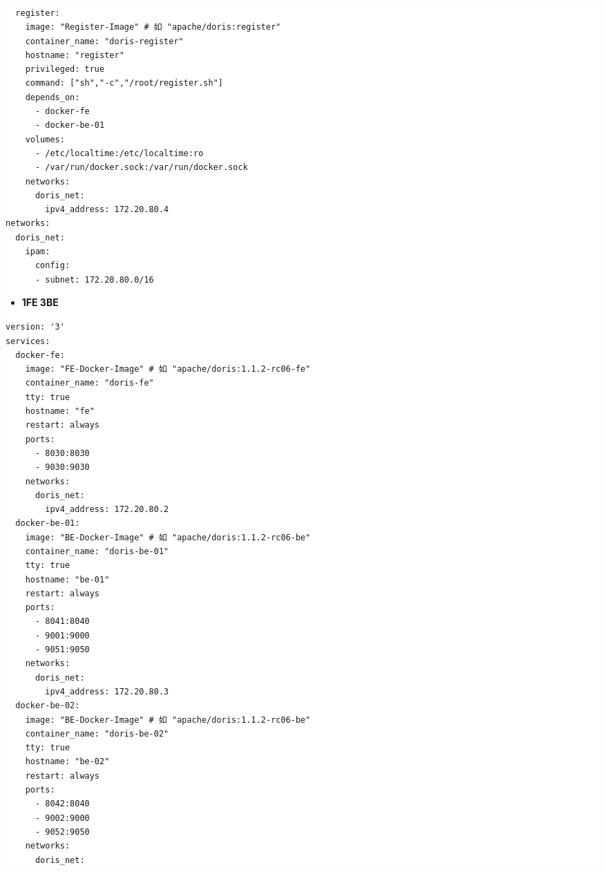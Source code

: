 ```
  register:
    image: "Register-Image" # 如 "apache/doris:register"
    container_name: "doris-register"
    hostname: "register"
    privileged: true
    command: ["sh","-c","/root/register.sh"]
    depends_on:
      - docker-fe
      - docker-be-01
    volumes: 
      - /etc/localtime:/etc/localtime:ro
      - /var/run/docker.sock:/var/run/docker.sock
    networks:
      doris_net:
        ipv4_address: 172.20.80.4
networks:
  doris_net:
    ipam:
      config:
      - subnet: 172.20.80.0/16
```

-   **1FE 3BE**

```
version: '3'
services:
  docker-fe:
    image: "FE-Docker-Image" # 如 "apache/doris:1.1.2-rc06-fe"
    container_name: "doris-fe"
    tty: true
    hostname: "fe"
    restart: always
    ports:
      - 8030:8030
      - 9030:9030
    networks:
      doris_net:
        ipv4_address: 172.20.80.2
  docker-be-01:
    image: "BE-Docker-Image" # 如 "apache/doris:1.1.2-rc06-be"
    container_name: "doris-be-01"
    tty: true
    hostname: "be-01"
    restart: always
    ports:
      - 8041:8040
      - 9001:9000
      - 9051:9050
    networks:
      doris_net:
        ipv4_address: 172.20.80.3
  docker-be-02:
    image: "BE-Docker-Image" # 如 "apache/doris:1.1.2-rc06-be"
    container_name: "doris-be-02"
    tty: true
    hostname: "be-02"
    restart: always
    ports:
      - 8042:8040
      - 9002:9000
      - 9052:9050
    networks:
      doris_net:
```
